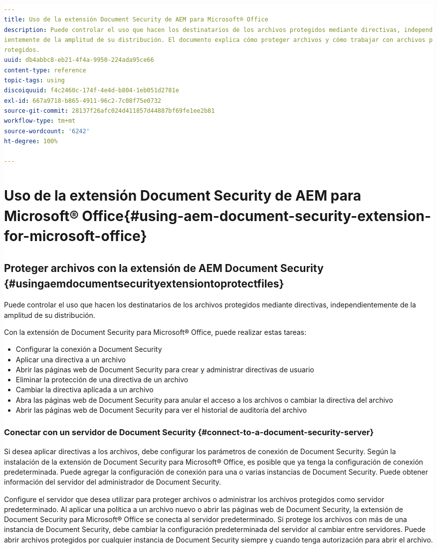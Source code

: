 ```yaml
---
title: Uso de la extensión Document Security de AEM para Microsoft® Office
description: Puede controlar el uso que hacen los destinatarios de los archivos protegidos mediante directivas, independientemente de la amplitud de su distribución. El documento explica cómo proteger archivos y cómo trabajar con archivos protegidos.
uuid: db4abbc8-eb21-4f4a-9950-224ada95ce66
content-type: reference
topic-tags: using
discoiquuid: f4c2460c-174f-4e4d-b804-1eb051d2781e
exl-id: 667a9718-b865-4911-96c2-7c08f75e0732
source-git-commit: 28137f26afc024d411857d44887bf69fe1ee2b81
workflow-type: tm+mt
source-wordcount: '6242'
ht-degree: 100%

---
```


# Uso de la extensión Document Security de AEM para Microsoft® Office{#using-aem-document-security-extension-for-microsoft-office}

## Proteger archivos con la extensión de AEM Document Security {#usingaemdocumentsecurityextensiontoprotectfiles}

Puede controlar el uso que hacen los destinatarios de los archivos protegidos mediante directivas, independientemente de la amplitud de su distribución.

Con la extensión de Document Security para Microsoft® Office, puede realizar estas tareas:

* Configurar la conexión a Document Security
* Aplicar una directiva a un archivo
* Abrir las páginas web de Document Security para crear y administrar directivas de usuario
* Eliminar la protección de una directiva de un archivo
* Cambiar la directiva aplicada a un archivo
* Abra las páginas web de Document Security para anular el acceso a los archivos o cambiar la directiva del archivo
* Abrir las páginas web de Document Security para ver el historial de auditoría del archivo

### Conectar con un servidor de Document Security {#connect-to-a-document-security-server}

Si desea aplicar directivas a los archivos, debe configurar los parámetros de conexión de Document Security. Según la instalación de la extensión de Document Security para Microsoft® Office, es posible que ya tenga la configuración de conexión predeterminada. Puede agregar la configuración de conexión para una o varias instancias de Document Security. Puede obtener información del servidor del administrador de Document Security.

Configure el servidor que desea utilizar para proteger archivos o administrar los archivos protegidos como servidor predeterminado. Al aplicar una política a un archivo nuevo o abrir las páginas web de Document Security, la extensión de Document Security para Microsoft® Office se conecta al servidor predeterminado. Si protege los archivos con más de una instancia de Document Security, debe cambiar la configuración predeterminada del servidor al cambiar entre servidores. Puede abrir archivos protegidos por cualquier instancia de Document Security siempre y cuando tenga autorización para abrir el archivo.
